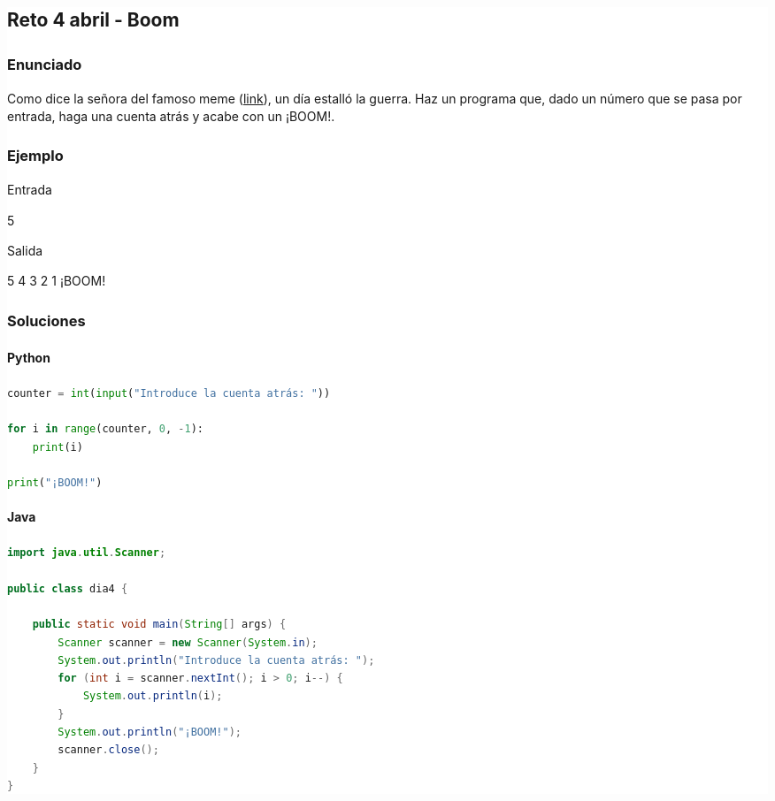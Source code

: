 ```java
```

## Reto 4 abril - Boom

### Enunciado

Como dice la señora del famoso meme ([link](https://www.youtube.com/watch?v=U7qESuhCqhg&ab_channel=AntonioJuanJim%C3%A9nezGonz%C3%A1lez)), un día estalló la guerra. Haz un programa que, dado un número que se pasa por entrada, haga una cuenta atrás y acabe con un ¡BOOM!.

### Ejemplo

Entrada

5

Salida

5
4
3
2
1
¡BOOM!

### Soluciones

#### Python

```python
counter = int(input("Introduce la cuenta atrás: "))

for i in range(counter, 0, -1):
    print(i)
    
print("¡BOOM!")
```

#### Java

```java
import java.util.Scanner;

public class dia4 {

    public static void main(String[] args) {
        Scanner scanner = new Scanner(System.in);
        System.out.println("Introduce la cuenta atrás: ");
        for (int i = scanner.nextInt(); i > 0; i--) {
            System.out.println(i);
        }
        System.out.println("¡BOOM!");
        scanner.close();
    }
}
```
